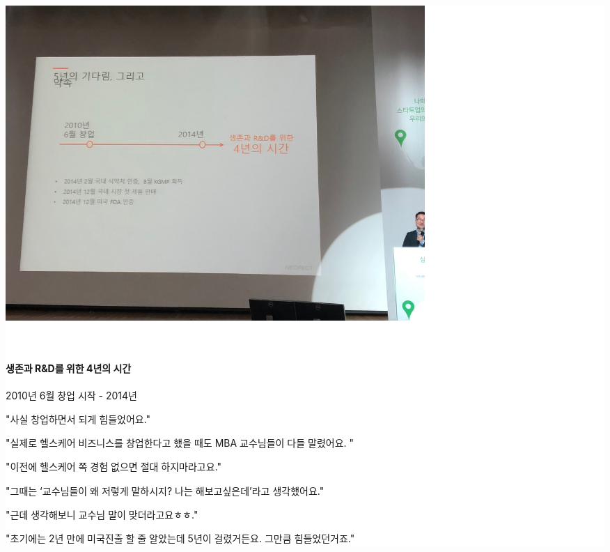  <img src="/images/slicon_valley/IMG_9263.JPG" width = "70%">
</p>

<br>


#### 생존과 R&D를 위한 4년의 시간

2010년 6월 창업 시작 - 2014년


"사실 창업하면서 되게 힘들었어요."

"실제로 헬스케어 비즈니스를 창업한다고 했을 때도 MBA 교수님들이 다들 말렸어요. "

"이전에 헬스케어 쪽 경험 없으면 절대 하지마라고요." 

"그때는 ‘교수님들이 왜 저렇게 말하시지? 나는 해보고싶은데’라고 생각했어요."

"근데 생각해보니 교수님 말이 맞더라고요ㅎㅎ."

"초기에는 2년 만에 미국진출 할 줄 알았는데 5년이 걸렸거든요. 그만큼 힘들었던거죠."

